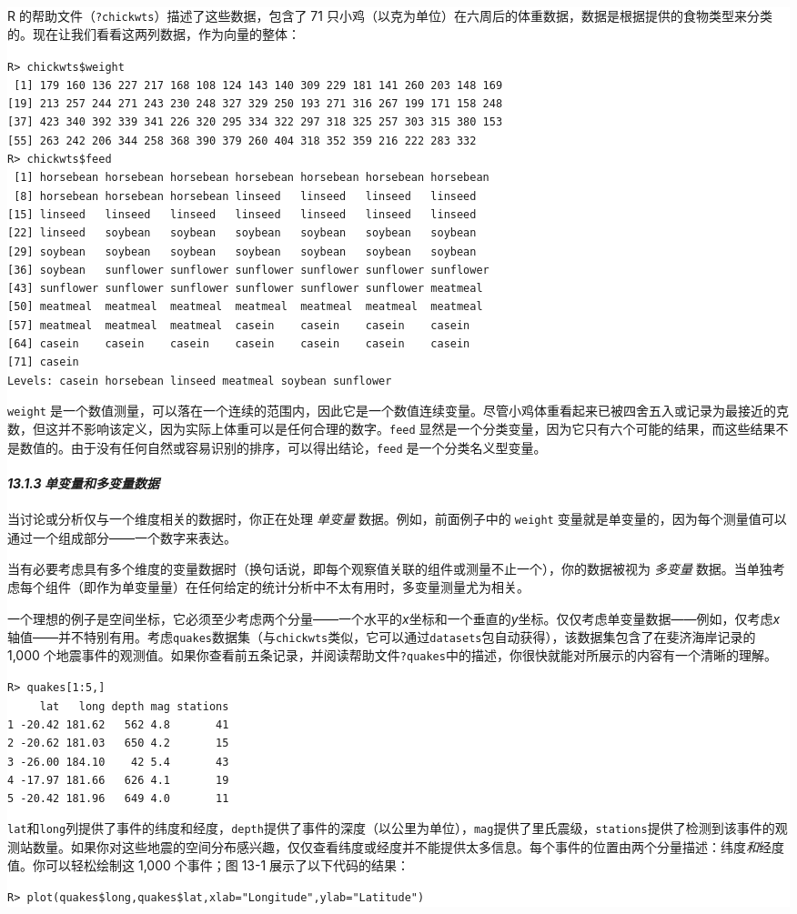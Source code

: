 R 的帮助文件（`?chickwts`）描述了这些数据，包含了 71 只小鸡（以克为单位）在六周后的体重数据，数据是根据提供的食物类型来分类的。现在让我们看看这两列数据，作为向量的整体：

```
R> chickwts$weight
 [1] 179 160 136 227 217 168 108 124 143 140 309 229 181 141 260 203 148 169
[19] 213 257 244 271 243 230 248 327 329 250 193 271 316 267 199 171 158 248
[37] 423 340 392 339 341 226 320 295 334 322 297 318 325 257 303 315 380 153
[55] 263 242 206 344 258 368 390 379 260 404 318 352 359 216 222 283 332
R> chickwts$feed
 [1] horsebean horsebean horsebean horsebean horsebean horsebean horsebean
 [8] horsebean horsebean horsebean linseed   linseed   linseed   linseed
[15] linseed   linseed   linseed   linseed   linseed   linseed   linseed
[22] linseed   soybean   soybean   soybean   soybean   soybean   soybean
[29] soybean   soybean   soybean   soybean   soybean   soybean   soybean
[36] soybean   sunflower sunflower sunflower sunflower sunflower sunflower
[43] sunflower sunflower sunflower sunflower sunflower sunflower meatmeal
[50] meatmeal  meatmeal  meatmeal  meatmeal  meatmeal  meatmeal  meatmeal
[57] meatmeal  meatmeal  meatmeal  casein    casein    casein    casein
[64] casein    casein    casein    casein    casein    casein    casein
[71] casein
Levels: casein horsebean linseed meatmeal soybean sunflower
```

`weight` 是一个数值测量，可以落在一个连续的范围内，因此它是一个数值连续变量。尽管小鸡体重看起来已被四舍五入或记录为最接近的克数，但这并不影响该定义，因为实际上体重可以是任何合理的数字。`feed` 显然是一个分类变量，因为它只有六个可能的结果，而这些结果不是数值的。由于没有任何自然或容易识别的排序，可以得出结论，`feed` 是一个分类名义型变量。

#### *13.1.3 单变量和多变量数据*

当讨论或分析仅与一个维度相关的数据时，你正在处理 *单变量* 数据。例如，前面例子中的 `weight` 变量就是单变量的，因为每个测量值可以通过一个组成部分——一个数字来表达。

当有必要考虑具有多个维度的变量数据时（换句话说，即每个观察值关联的组件或测量不止一个），你的数据被视为 *多变量* 数据。当单独考虑每个组件（即作为单变量量）在任何给定的统计分析中不太有用时，多变量测量尤为相关。

一个理想的例子是空间坐标，它必须至少考虑两个分量——一个水平的*x*坐标和一个垂直的*y*坐标。仅仅考虑单变量数据——例如，仅考虑*x*轴值——并不特别有用。考虑`quakes`数据集（与`chickwts`类似，它可以通过`datasets`包自动获得），该数据集包含了在斐济海岸记录的 1,000 个地震事件的观测值。如果你查看前五条记录，并阅读帮助文件`?quakes`中的描述，你很快就能对所展示的内容有一个清晰的理解。

```
R> quakes[1:5,]
     lat   long depth mag stations
1 -20.42 181.62   562 4.8       41
2 -20.62 181.03   650 4.2       15
3 -26.00 184.10    42 5.4       43
4 -17.97 181.66   626 4.1       19
5 -20.42 181.96   649 4.0       11
```

`lat`和`long`列提供了事件的纬度和经度，`depth`提供了事件的深度（以公里为单位），`mag`提供了里氏震级，`stations`提供了检测到该事件的观测站数量。如果你对这些地震的空间分布感兴趣，仅仅查看纬度或经度并不能提供太多信息。每个事件的位置由两个分量描述：纬度*和*经度值。你可以轻松绘制这 1,000 个事件；图 13-1 展示了以下代码的结果：

```
R> plot(quakes$long,quakes$lat,xlab="Longitude",ylab="Latitude")
```
